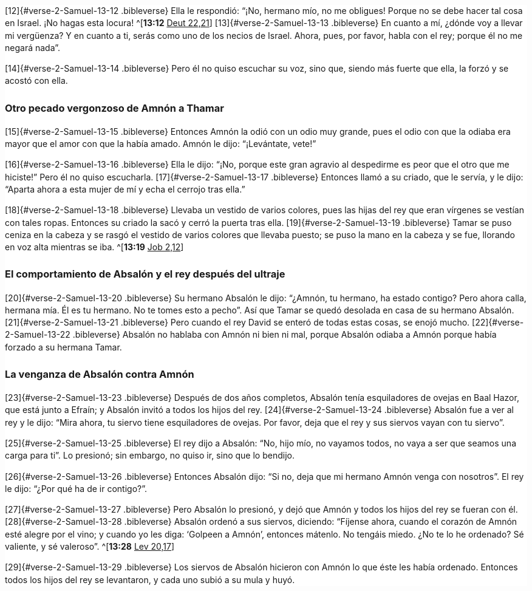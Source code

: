 [12]{#verse-2-Samuel-13-12 .bibleverse} Ella le respondió: “¡No, hermano mío, no me obligues! Porque no se debe hacer tal cosa en Israel. ¡No hagas esta locura! ^[**13:12** [Deut 22,21](ch008.xhtml#verse-Deuteronomio-22-21)] [13]{#verse-2-Samuel-13-13 .bibleverse} En cuanto a mí, ¿dónde voy a llevar mi vergüenza? Y en cuanto a ti, serás como uno de los necios de Israel. Ahora, pues, por favor, habla con el rey; porque él no me negará nada”.

[14]{#verse-2-Samuel-13-14 .bibleverse} Pero él no quiso escuchar su voz, sino que, siendo más fuerte que ella, la forzó y se acostó con ella.

### Otro pecado vergonzoso de Amnón a Thamar
[15]{#verse-2-Samuel-13-15 .bibleverse} Entonces Amnón la odió con un odio muy grande, pues el odio con que la odiaba era mayor que el amor con que la había amado. Amnón le dijo: “¡Levántate, vete!”

[16]{#verse-2-Samuel-13-16 .bibleverse} Ella le dijo: “¡No, porque este gran agravio al despedirme es peor que el otro que me hiciste!” Pero él no quiso escucharla. [17]{#verse-2-Samuel-13-17 .bibleverse} Entonces llamó a su criado, que le servía, y le dijo: “Aparta ahora a esta mujer de mí y echa el cerrojo tras ella.”

[18]{#verse-2-Samuel-13-18 .bibleverse} Llevaba un vestido de varios colores, pues las hijas del rey que eran vírgenes se vestían con tales ropas. Entonces su criado la sacó y cerró la puerta tras ella. [19]{#verse-2-Samuel-13-19 .bibleverse} Tamar se puso ceniza en la cabeza y se rasgó el vestido de varios colores que llevaba puesto; se puso la mano en la cabeza y se fue, llorando en voz alta mientras se iba. ^[**13:19** [Job 2,12](ch021.xhtml#verse-Job-2-12)]

### El comportamiento de Absalón y el rey después del ultraje
[20]{#verse-2-Samuel-13-20 .bibleverse} Su hermano Absalón le dijo: “¿Amnón, tu hermano, ha estado contigo? Pero ahora calla, hermana mía. Él es tu hermano. No te tomes esto a pecho”. Así que Tamar se quedó desolada en casa de su hermano Absalón. [21]{#verse-2-Samuel-13-21 .bibleverse} Pero cuando el rey David se enteró de todas estas cosas, se enojó mucho. [22]{#verse-2-Samuel-13-22 .bibleverse} Absalón no hablaba con Amnón ni bien ni mal, porque Absalón odiaba a Amnón porque había forzado a su hermana Tamar.

### La venganza de Absalón contra Amnón
[23]{#verse-2-Samuel-13-23 .bibleverse} Después de dos años completos, Absalón tenía esquiladores de ovejas en Baal Hazor, que está junto a Efraín; y Absalón invitó a todos los hijos del rey. [24]{#verse-2-Samuel-13-24 .bibleverse} Absalón fue a ver al rey y le dijo: “Mira ahora, tu siervo tiene esquiladores de ovejas. Por favor, deja que el rey y sus siervos vayan con tu siervo”.

[25]{#verse-2-Samuel-13-25 .bibleverse} El rey dijo a Absalón: “No, hijo mío, no vayamos todos, no vaya a ser que seamos una carga para ti”. Lo presionó; sin embargo, no quiso ir, sino que lo bendijo.

[26]{#verse-2-Samuel-13-26 .bibleverse} Entonces Absalón dijo: “Si no, deja que mi hermano Amnón venga con nosotros”. El rey le dijo: “¿Por qué ha de ir contigo?”.

[27]{#verse-2-Samuel-13-27 .bibleverse} Pero Absalón lo presionó, y dejó que Amnón y todos los hijos del rey se fueran con él. [28]{#verse-2-Samuel-13-28 .bibleverse} Absalón ordenó a sus siervos, diciendo: “Fíjense ahora, cuando el corazón de Amnón esté alegre por el vino; y cuando yo les diga: ‘Golpeen a Amnón’, entonces mátenlo. No tengáis miedo. ¿No te lo he ordenado? Sé valiente, y sé valeroso”. ^[**13:28** [Lev 20,17](ch006.xhtml#verse-Levítico-20-17)]

[29]{#verse-2-Samuel-13-29 .bibleverse} Los siervos de Absalón hicieron con Amnón lo que éste les había ordenado. Entonces todos los hijos del rey se levantaron, y cada uno subió a su mula y huyó.
